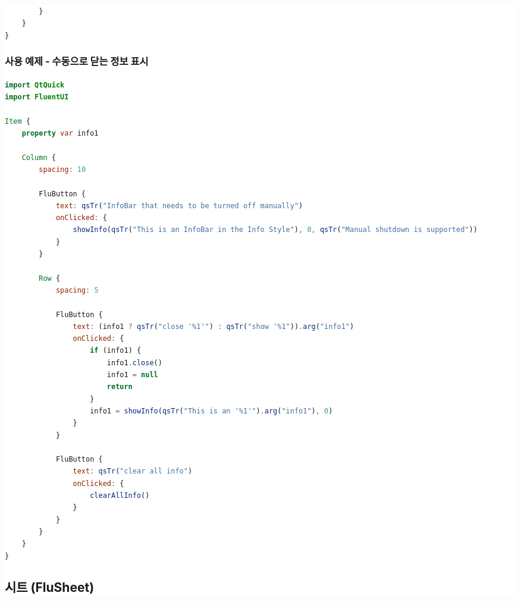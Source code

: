 ```qml
        }
    }
}
```

### 사용 예제 - 수동으로 닫는 정보 표시
```qml
import QtQuick
import FluentUI

Item {
    property var info1
    
    Column {
        spacing: 10
        
        FluButton {
            text: qsTr("InfoBar that needs to be turned off manually")
            onClicked: {
                showInfo(qsTr("This is an InfoBar in the Info Style"), 0, qsTr("Manual shutdown is supported"))
            }
        }
        
        Row {
            spacing: 5
            
            FluButton {
                text: (info1 ? qsTr("close '%1'") : qsTr("show '%1")).arg("info1")
                onClicked: {
                    if (info1) {
                        info1.close()
                        info1 = null
                        return
                    }
                    info1 = showInfo(qsTr("This is an '%1'").arg("info1"), 0)
                }
            }
            
            FluButton {
                text: qsTr("clear all info")
                onClicked: {
                    clearAllInfo()
                }
            }
        }
    }
}
```

## 시트 (FluSheet)
